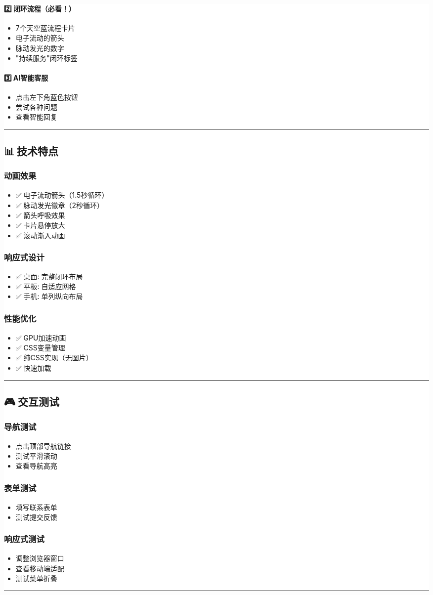 #### 2️⃣ 闭环流程（必看！）
- 7个天空蓝流程卡片
- 电子流动的箭头
- 脉动发光的数字
- "持续服务"闭环标签

#### 3️⃣ AI智能客服
- 点击左下角蓝色按钮
- 尝试各种问题
- 查看智能回复

---

## 📊 技术特点

### 动画效果
- ✅ 电子流动箭头（1.5秒循环）
- ✅ 脉动发光徽章（2秒循环）
- ✅ 箭头呼吸效果
- ✅ 卡片悬停放大
- ✅ 滚动渐入动画

### 响应式设计
- ✅ 桌面: 完整闭环布局
- ✅ 平板: 自适应网格
- ✅ 手机: 单列纵向布局

### 性能优化
- ✅ GPU加速动画
- ✅ CSS变量管理
- ✅ 纯CSS实现（无图片）
- ✅ 快速加载

---

## 🎮 交互测试

### 导航测试
- 点击顶部导航链接
- 测试平滑滚动
- 查看导航高亮

### 表单测试
- 填写联系表单
- 测试提交反馈

### 响应式测试
- 调整浏览器窗口
- 查看移动端适配
- 测试菜单折叠

---